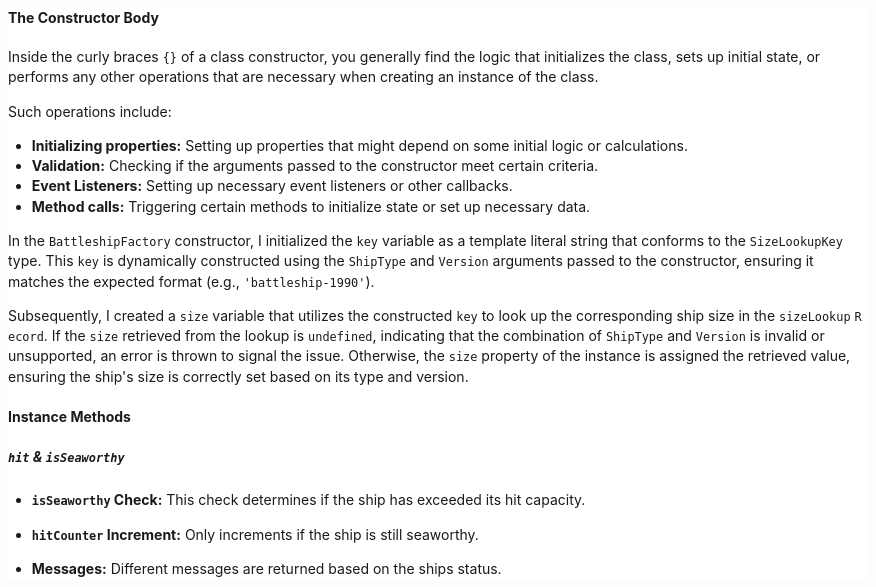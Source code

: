 #### The Constructor Body

Inside the curly braces `{}` of a class constructor, you generally find the logic that initializes the class, sets up initial state, or performs any other operations that are necessary when creating an instance of the class. 

Such operations include:
  * **Initializing properties:** Setting up properties that might depend on some initial logic or calculations.
  * **Validation:** Checking if the arguments passed to the constructor meet certain criteria.
  * **Event Listeners:** Setting up necessary event listeners or other callbacks.
  * **Method calls:** Triggering certain methods to initialize state or set up necessary data.

In the `BattleshipFactory` constructor, I initialized the `key` variable as a template literal string that conforms to the `SizeLookupKey` type. This `key` is dynamically constructed using the `ShipType` and `Version` arguments passed to the constructor, ensuring it matches the expected format (e.g., `'battleship-1990'`).

Subsequently, I created a `size` variable that utilizes the constructed `key` to look up the corresponding ship size in the `sizeLookup` `Record`. If the `size` retrieved from the lookup is `undefined`, indicating that the combination of `ShipType` and `Version` is invalid or unsupported, an error is thrown to signal the issue. Otherwise, the `size` property of the instance is assigned the retrieved value, ensuring the ship's size is correctly set based on its type and version.

#### Instance Methods

##### `hit` & `isSeaworthy`

* **`isSeaworthy` Check:** This check determines if the ship has exceeded its hit capacity.

* **`hitCounter` Increment:** Only increments if the ship is still seaworthy.

* **Messages:** Different messages are returned based on the ships status.
